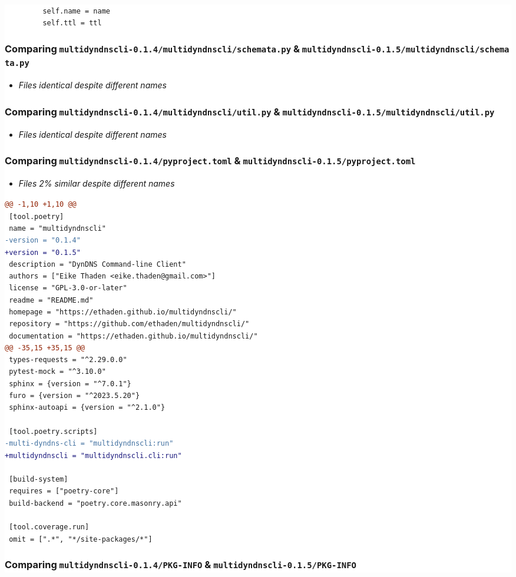 ```diff
         self.name = name
         self.ttl = ttl
```

### Comparing `multidyndnscli-0.1.4/multidyndnscli/schemata.py` & `multidyndnscli-0.1.5/multidyndnscli/schemata.py`

 * *Files identical despite different names*

### Comparing `multidyndnscli-0.1.4/multidyndnscli/util.py` & `multidyndnscli-0.1.5/multidyndnscli/util.py`

 * *Files identical despite different names*

### Comparing `multidyndnscli-0.1.4/pyproject.toml` & `multidyndnscli-0.1.5/pyproject.toml`

 * *Files 2% similar despite different names*

```diff
@@ -1,10 +1,10 @@
 [tool.poetry]
 name = "multidyndnscli"
-version = "0.1.4"
+version = "0.1.5"
 description = "DynDNS Command-line Client"
 authors = ["Eike Thaden <eike.thaden@gmail.com>"]
 license = "GPL-3.0-or-later"
 readme = "README.md"
 homepage = "https://ethaden.github.io/multidyndnscli/"
 repository = "https://github.com/ethaden/multidyndnscli/"
 documentation = "https://ethaden.github.io/multidyndnscli/"
@@ -35,15 +35,15 @@
 types-requests = "^2.29.0.0"
 pytest-mock = "^3.10.0"
 sphinx = {version = "^7.0.1"}
 furo = {version = "^2023.5.20"}
 sphinx-autoapi = {version = "^2.1.0"}
 
 [tool.poetry.scripts]
-multi-dyndns-cli = "multidyndnscli:run"
+multidyndnscli = "multidyndnscli.cli:run"
 
 [build-system]
 requires = ["poetry-core"]
 build-backend = "poetry.core.masonry.api"
 
 [tool.coverage.run]
 omit = [".*", "*/site-packages/*"]
```

### Comparing `multidyndnscli-0.1.4/PKG-INFO` & `multidyndnscli-0.1.5/PKG-INFO`
